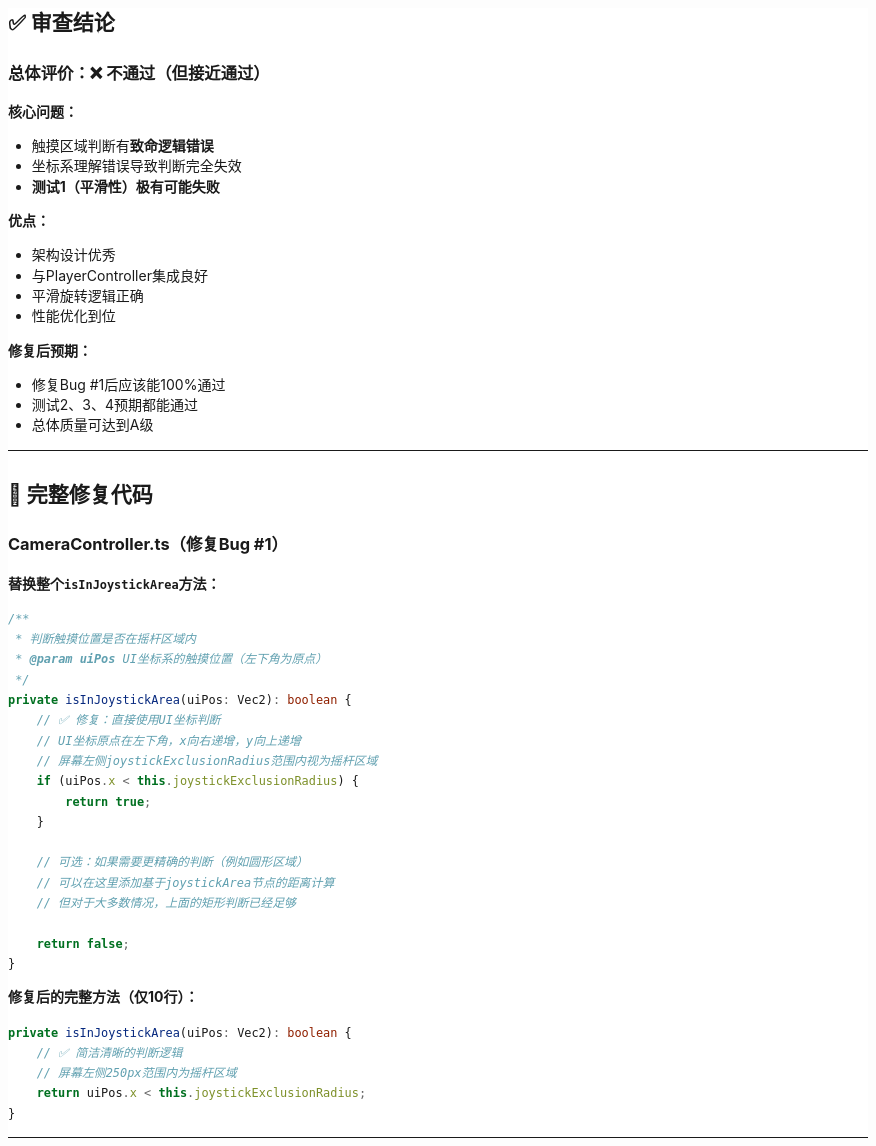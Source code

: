 ## ✅ 审查结论

### 总体评价：❌ **不通过（但接近通过）**

**核心问题：**
- 触摸区域判断有**致命逻辑错误**
- 坐标系理解错误导致判断完全失效
- **测试1（平滑性）极有可能失败**

**优点：**
- 架构设计优秀
- 与PlayerController集成良好
- 平滑旋转逻辑正确
- 性能优化到位

**修复后预期：**
- 修复Bug #1后应该能100%通过
- 测试2、3、4预期都能通过
- 总体质量可达到A级

---

## 🔧 完整修复代码

### CameraController.ts（修复Bug #1）

**替换整个`isInJoystickArea`方法：**

```typescript
/**
 * 判断触摸位置是否在摇杆区域内
 * @param uiPos UI坐标系的触摸位置（左下角为原点）
 */
private isInJoystickArea(uiPos: Vec2): boolean {
    // ✅ 修复：直接使用UI坐标判断
    // UI坐标原点在左下角，x向右递增，y向上递增
    // 屏幕左侧joystickExclusionRadius范围内视为摇杆区域
    if (uiPos.x < this.joystickExclusionRadius) {
        return true;
    }

    // 可选：如果需要更精确的判断（例如圆形区域）
    // 可以在这里添加基于joystickArea节点的距离计算
    // 但对于大多数情况，上面的矩形判断已经足够

    return false;
}
```

**修复后的完整方法（仅10行）：**
```typescript
private isInJoystickArea(uiPos: Vec2): boolean {
    // ✅ 简洁清晰的判断逻辑
    // 屏幕左侧250px范围内为摇杆区域
    return uiPos.x < this.joystickExclusionRadius;
}
```

---